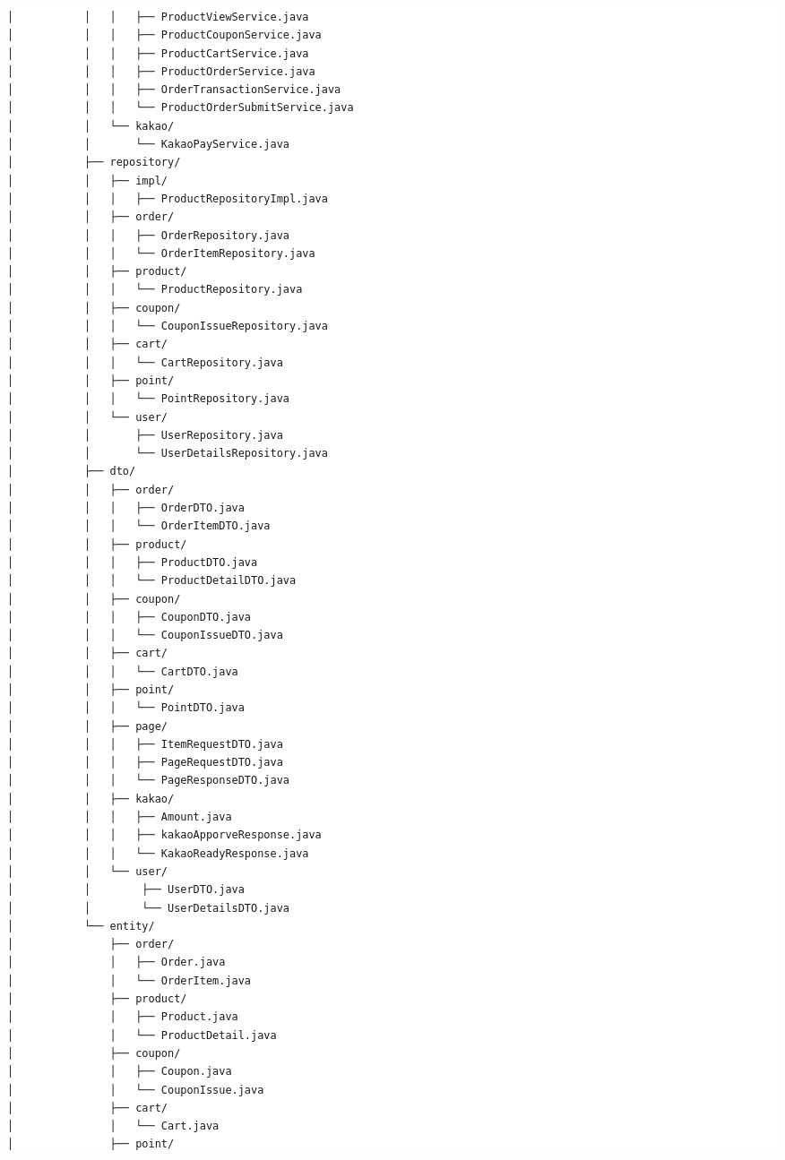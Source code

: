 ```
│           │   │   ├── ProductViewService.java
│           │   │   ├── ProductCouponService.java
│           │   │   ├── ProductCartService.java
│           │   │   ├── ProductOrderService.java
│           │   │   ├── OrderTransactionService.java
│           │   │   └── ProductOrderSubmitService.java
│           │   └── kakao/
│           │       └── KakaoPayService.java
│           ├── repository/
│           │   ├── impl/
│           │   │   ├── ProductRepositoryImpl.java
│           │   ├── order/
│           │   │   ├── OrderRepository.java
│           │   │   └── OrderItemRepository.java
│           │   ├── product/
│           │   │   └── ProductRepository.java
│           │   ├── coupon/
│           │   │   └── CouponIssueRepository.java
│           │   ├── cart/
│           │   │   └── CartRepository.java
│           │   ├── point/
│           │   │   └── PointRepository.java
│           │   └── user/
│           │       ├── UserRepository.java
│           │       └── UserDetailsRepository.java
│           ├── dto/
│           │   ├── order/
│           │   │   ├── OrderDTO.java
│           │   │   └── OrderItemDTO.java
│           │   ├── product/
│           │   │   ├── ProductDTO.java
│           │   │   └── ProductDetailDTO.java
│           │   ├── coupon/
│           │   │   ├── CouponDTO.java
│           │   │   └── CouponIssueDTO.java
│           │   ├── cart/
│           │   │   └── CartDTO.java
│           │   ├── point/
│           │   │   └── PointDTO.java
│           │   ├── page/
│           │   │   ├── ItemRequestDTO.java
│           │   │   ├── PageRequestDTO.java
│           │   │   └── PageResponseDTO.java
│           │   ├── kakao/
│           │   │   ├── Amount.java
│           │   │   ├── kakaoApporveResponse.java
│           │   │   └── KakaoReadyResponse.java
│           │   └── user/
│           │        ├── UserDTO.java
│           │        └── UserDetailsDTO.java
│           └── entity/
│               ├── order/
│               │   ├── Order.java
│               │   └── OrderItem.java
│               ├── product/
│               │   ├── Product.java
│               │   └── ProductDetail.java
│               ├── coupon/
│               │   ├── Coupon.java
│               │   └── CouponIssue.java
│               ├── cart/
│               │   └── Cart.java
│               ├── point/
```